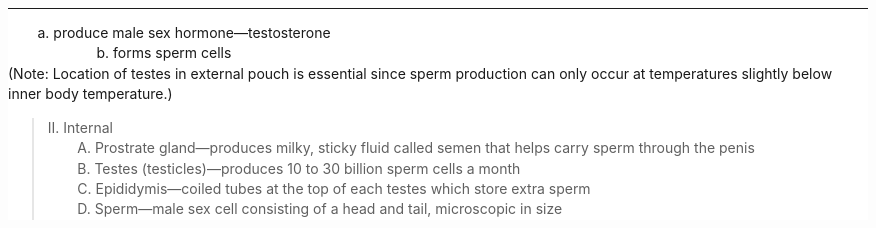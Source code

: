 ____
</font>
<font color="#ffffff" style="visibility:hidden;">
____
</font>
a. produce male sex hormone—testosterone
<dt>
<font color="#ffffff" style="visibility:hidden;">
____
</font>
<font color="#ffffff" style="visibility:hidden;">
____
</font>
<font color="#ffffff" style="visibility:hidden;">
____
</font>
b. forms sperm cells
</dt>
</dt>
</dt>
</dt>
</dt>
</dt>
</dt>
</dt>
</dt>
</dt>
</dt>
</dt>
</dt>
</dt>
</dt>
</dl>
</blockquote>
(Note: Location of testes in external pouch is essential since sperm production can only occur at temperatures slightly below inner body temperature.)
<blockquote>
<dl>
<dt>
II. Internal
<dt>
<font color="#ffffff" style="visibility:hidden;">
____
</font>
A. Prostrate gland—produces milky, sticky fluid called semen that helps carry sperm through the penis
<dt>
<font color="#ffffff" style="visibility:hidden;">
____
</font>
B. Testes (testicles)—produces 10 to 30 billion sperm cells a month
<dt>
<font color="#ffffff" style="visibility:hidden;">
____
</font>
C. Epididymis—coiled tubes at the top of each testes which store extra sperm
<dt>
<font color="#ffffff" style="visibility:hidden;">
____
</font>
D. Sperm—male sex cell consisting of a head and tail, microscopic in size
<dt>